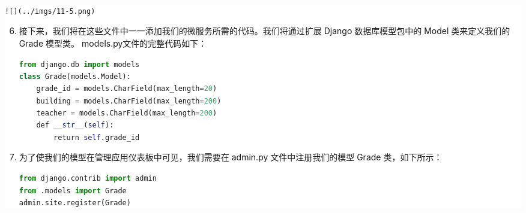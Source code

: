     ![](../imgs/11-5.png)
    
6. 接下来，我们将在这些文件中一一添加我们的微服务所需的代码。我们将通过扩展 Django 数据库模型包中的 Model 类来定义我们的 Grade 模型类。 models.py文件的完整代码如下：
    ```python
    from django.db import models
    class Grade(models.Model):
        grade_id = models.CharField(max_length=20)
        building = models.CharField(max_length=200)
        teacher = models.CharField(max_length=200)
        def __str__(self):
            return self.grade_id
    ```
    
7. 为了使我们的模型在管理应用仪表板中可见，我们需要在 admin.py 文件中注册我们的模型 Grade 类，如下所示：
    ```python
    from django.contrib import admin
    from .models import Grade
    admin.site.register(Grade)
    ```
    